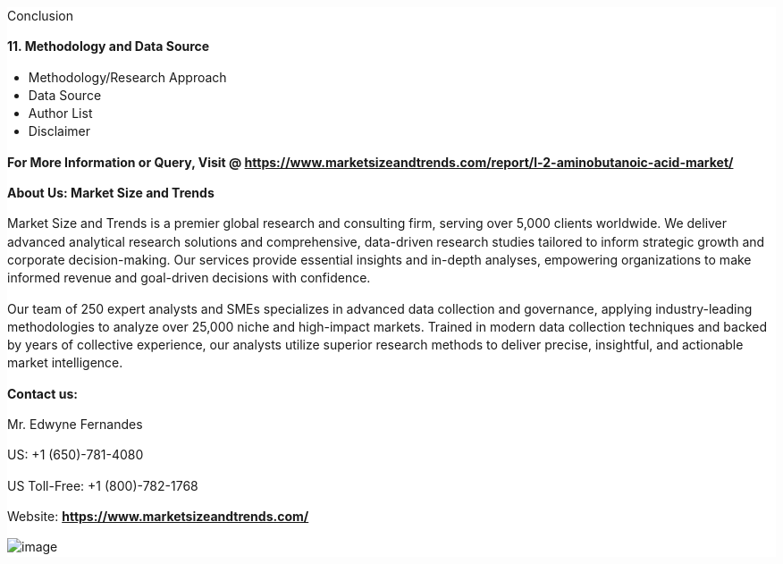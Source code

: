 Conclusion</strong></p><p><strong>11. Methodology and Data Source</strong></p><ul><li>Methodology/Research Approach</li><li>Data Source</li><li>Author List</li><li>Disclaimer</li></ul></p><p><strong>For More Information or Query, Visit @ <a href="https://www.marketsizeandtrends.com/report/l-2-aminobutanoic-acid-market/">https://www.marketsizeandtrends.com/report/l-2-aminobutanoic-acid-market/</a></strong></p><p><strong>About Us: Market Size and Trends</strong></p><p>Market Size and Trends is a premier global research and consulting firm, serving over 5,000 clients worldwide. We deliver advanced analytical research solutions and comprehensive, data-driven research studies tailored to inform strategic growth and corporate decision-making. Our services provide essential insights and in-depth analyses, empowering organizations to make informed revenue and goal-driven decisions with confidence.</p><p>Our team of 250 expert analysts and SMEs specializes in advanced data collection and governance, applying industry-leading methodologies to analyze over 25,000 niche and high-impact markets. Trained in modern data collection techniques and backed by years of collective experience, our analysts utilize superior research methods to deliver precise, insightful, and actionable market intelligence.</p><p><strong>Contact us:</strong></p><p>Mr. Edwyne Fernandes</p><p>US: +1 (650)-781-4080</p><p>US Toll-Free: +1 (800)-782-1768</p><p>Website: <strong><a href="https://www.marketsizeandtrends.com/">https://www.marketsizeandtrends.com/</a></strong></p>
![image](https://github.com/user-attachments/assets/76941242-146d-4b38-9e30-4ac4b8256bed)
